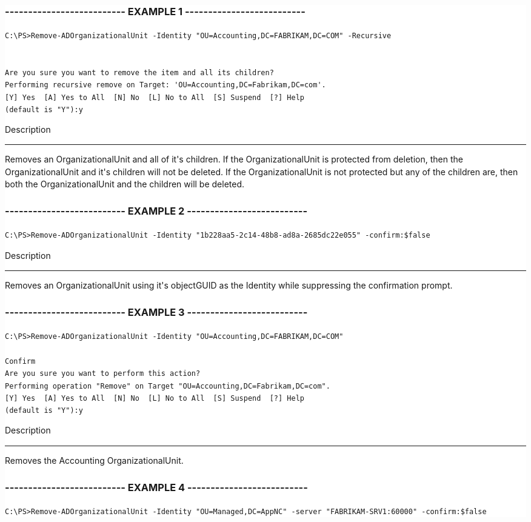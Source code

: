### -------------------------- EXAMPLE 1 --------------------------
```
C:\PS>Remove-ADOrganizationalUnit -Identity "OU=Accounting,DC=FABRIKAM,DC=COM" -Recursive


Are you sure you want to remove the item and all its children?
Performing recursive remove on Target: 'OU=Accounting,DC=Fabrikam,DC=com'.
[Y] Yes  [A] Yes to All  [N] No  [L] No to All  [S] Suspend  [?] Help
(default is "Y"):y
```

Description

-----------

Removes an OrganizationalUnit and all of it's children.
If the OrganizationalUnit is protected from deletion, then the OrganizationalUnit and it's children will not be deleted.
If the OrganizationalUnit is not protected but any of the children are, then both the OrganizationalUnit and the children will be deleted.

### -------------------------- EXAMPLE 2 --------------------------
```
C:\PS>Remove-ADOrganizationalUnit -Identity "1b228aa5-2c14-48b8-ad8a-2685dc22e055" -confirm:$false
```

Description

-----------

Removes an OrganizationalUnit using it's objectGUID as the Identity while suppressing the confirmation prompt.

### -------------------------- EXAMPLE 3 --------------------------
```
C:\PS>Remove-ADOrganizationalUnit -Identity "OU=Accounting,DC=FABRIKAM,DC=COM"

Confirm
Are you sure you want to perform this action?
Performing operation "Remove" on Target "OU=Accounting,DC=Fabrikam,DC=com".
[Y] Yes  [A] Yes to All  [N] No  [L] No to All  [S] Suspend  [?] Help
(default is "Y"):y
```

Description

-----------

Removes the Accounting OrganizationalUnit.

### -------------------------- EXAMPLE 4 --------------------------
```
C:\PS>Remove-ADOrganizationalUnit -Identity "OU=Managed,DC=AppNC" -server "FABRIKAM-SRV1:60000" -confirm:$false
```
